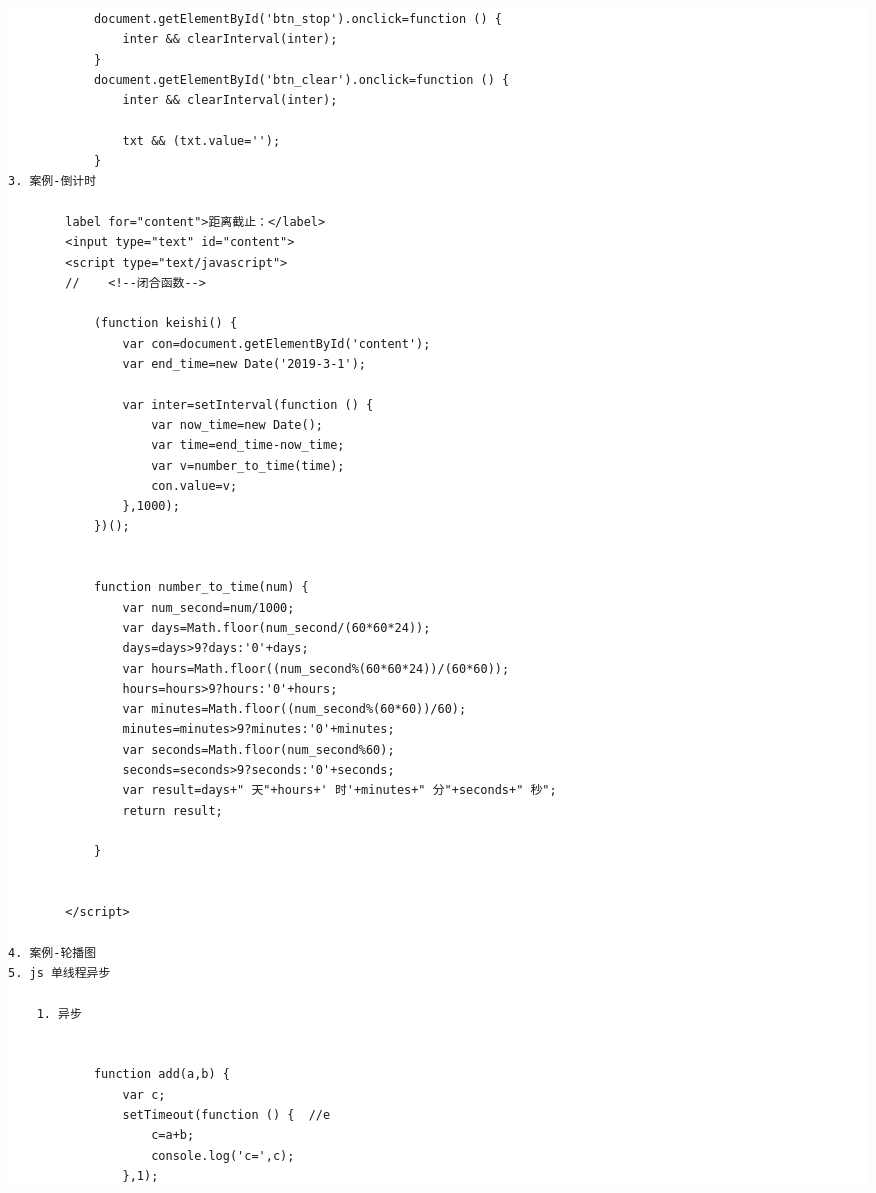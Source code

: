			    document.getElementById('btn_stop').onclick=function () {
			        inter && clearInterval(inter);
			    }
			    document.getElementById('btn_clear').onclick=function () {
			        inter && clearInterval(inter);
			
			        txt && (txt.value='');
			    }
	3. 案例-倒计时
	
			label for="content">距离截止：</label>
			<input type="text" id="content">
			<script type="text/javascript">
			//    <!--闭合函数-->
			
			    (function keishi() {
			        var con=document.getElementById('content');
			        var end_time=new Date('2019-3-1');
			
			        var inter=setInterval(function () {
			            var now_time=new Date();
			            var time=end_time-now_time;
			            var v=number_to_time(time);
			            con.value=v;
			        },1000);
			    })();
			
			
			    function number_to_time(num) {
			        var num_second=num/1000;
			        var days=Math.floor(num_second/(60*60*24));
			        days=days>9?days:'0'+days;
			        var hours=Math.floor((num_second%(60*60*24))/(60*60));
			        hours=hours>9?hours:'0'+hours;
			        var minutes=Math.floor((num_second%(60*60))/60);
			        minutes=minutes>9?minutes:'0'+minutes;
			        var seconds=Math.floor(num_second%60);
			        seconds=seconds>9?seconds:'0'+seconds;
			        var result=days+" 天"+hours+' 时'+minutes+" 分"+seconds+" 秒";
			        return result;
			
			    }
			
			
			</script>
	
	4. 案例-轮播图
	5. js 单线程异步

		1. 异步

		
				function add(a,b) {
			        var c;
			        setTimeout(function () {  //e
			            c=a+b;
			            console.log('c=',c);
			        },1);
			